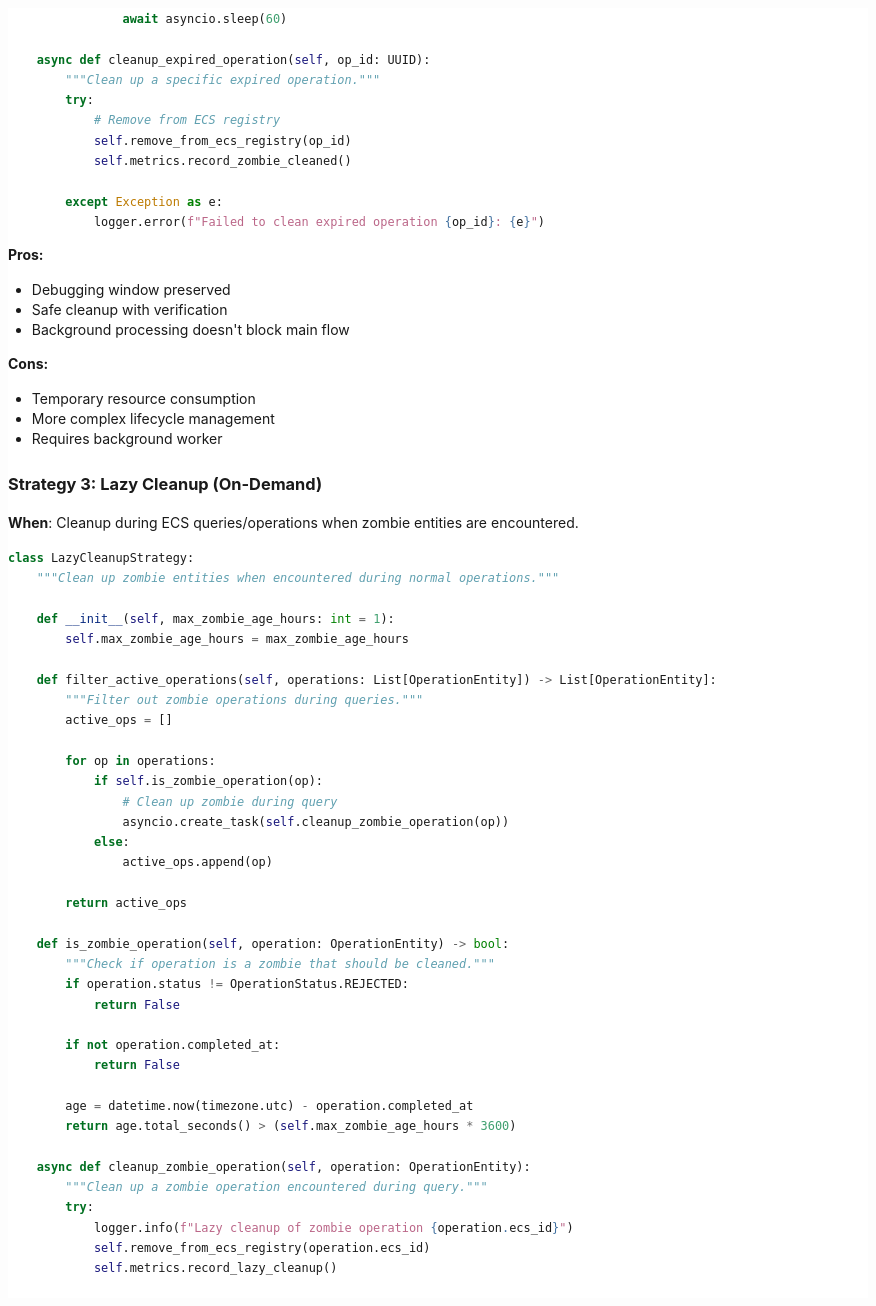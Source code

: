 ```python
                await asyncio.sleep(60)
    
    async def cleanup_expired_operation(self, op_id: UUID):
        """Clean up a specific expired operation."""
        try:
            # Remove from ECS registry
            self.remove_from_ecs_registry(op_id)
            self.metrics.record_zombie_cleaned()
            
        except Exception as e:
            logger.error(f"Failed to clean expired operation {op_id}: {e}")
```

**Pros:**
- Debugging window preserved
- Safe cleanup with verification
- Background processing doesn't block main flow

**Cons:**
- Temporary resource consumption
- More complex lifecycle management
- Requires background worker

### Strategy 3: Lazy Cleanup (On-Demand)

**When**: Cleanup during ECS queries/operations when zombie entities are encountered.

```python
class LazyCleanupStrategy:
    """Clean up zombie entities when encountered during normal operations."""
    
    def __init__(self, max_zombie_age_hours: int = 1):
        self.max_zombie_age_hours = max_zombie_age_hours
    
    def filter_active_operations(self, operations: List[OperationEntity]) -> List[OperationEntity]:
        """Filter out zombie operations during queries."""
        active_ops = []
        
        for op in operations:
            if self.is_zombie_operation(op):
                # Clean up zombie during query
                asyncio.create_task(self.cleanup_zombie_operation(op))
            else:
                active_ops.append(op)
        
        return active_ops
    
    def is_zombie_operation(self, operation: OperationEntity) -> bool:
        """Check if operation is a zombie that should be cleaned."""
        if operation.status != OperationStatus.REJECTED:
            return False
        
        if not operation.completed_at:
            return False
        
        age = datetime.now(timezone.utc) - operation.completed_at
        return age.total_seconds() > (self.max_zombie_age_hours * 3600)
    
    async def cleanup_zombie_operation(self, operation: OperationEntity):
        """Clean up a zombie operation encountered during query."""
        try:
            logger.info(f"Lazy cleanup of zombie operation {operation.ecs_id}")
            self.remove_from_ecs_registry(operation.ecs_id)
            self.metrics.record_lazy_cleanup()
            
```